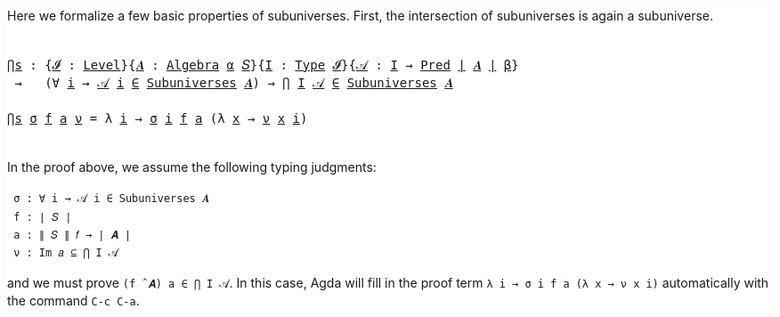 Here we formalize a few basic properties of subuniverses. First, the intersection of subuniverses is again a subuniverse.

<pre class="Agda">

<a id="⋂s"></a><a id="4906" href="Subalgebras.Subuniverses.html#4906" class="Function">⋂s</a> <a id="4909" class="Symbol">:</a> <a id="4911" class="Symbol">{</a><a id="4912" href="Subalgebras.Subuniverses.html#4912" class="Bound">𝓘</a> <a id="4914" class="Symbol">:</a> <a id="4916" href="Agda.Primitive.html#597" class="Postulate">Level</a><a id="4921" class="Symbol">}{</a><a id="4923" href="Subalgebras.Subuniverses.html#4923" class="Bound">𝑨</a> <a id="4925" class="Symbol">:</a> <a id="4927" href="Algebras.Basic.html#6389" class="Function">Algebra</a> <a id="4935" href="Subalgebras.Subuniverses.html#1918" class="Generalizable">α</a> <a id="4937" href="Subalgebras.Subuniverses.html#818" class="Bound">𝑆</a><a id="4938" class="Symbol">}{</a><a id="4940" href="Subalgebras.Subuniverses.html#4940" class="Bound">I</a> <a id="4942" class="Symbol">:</a> <a id="4944" href="Subalgebras.Subuniverses.html#976" class="Primitive">Type</a> <a id="4949" href="Subalgebras.Subuniverses.html#4912" class="Bound">𝓘</a><a id="4950" class="Symbol">}{</a><a id="4952" href="Subalgebras.Subuniverses.html#4952" class="Bound">𝒜</a> <a id="4954" class="Symbol">:</a> <a id="4956" href="Subalgebras.Subuniverses.html#4940" class="Bound">I</a> <a id="4958" class="Symbol">→</a> <a id="4960" href="Relation.Unary.html#1101" class="Function">Pred</a> <a id="4965" href="Overture.Preliminaries.html#4155" class="Function Operator">∣</a> <a id="4967" href="Subalgebras.Subuniverses.html#4923" class="Bound">𝑨</a> <a id="4969" href="Overture.Preliminaries.html#4155" class="Function Operator">∣</a> <a id="4971" href="Subalgebras.Subuniverses.html#1920" class="Generalizable">β</a><a id="4972" class="Symbol">}</a>
 <a id="4975" class="Symbol">→</a>   <a id="4979" class="Symbol">(∀</a> <a id="4982" href="Subalgebras.Subuniverses.html#4982" class="Bound">i</a> <a id="4984" class="Symbol">→</a> <a id="4986" href="Subalgebras.Subuniverses.html#4952" class="Bound">𝒜</a> <a id="4988" href="Subalgebras.Subuniverses.html#4982" class="Bound">i</a> <a id="4990" href="Relation.Unary.html#1523" class="Function Operator">∈</a> <a id="4992" href="Subalgebras.Subuniverses.html#2237" class="Function">Subuniverses</a> <a id="5005" href="Subalgebras.Subuniverses.html#4923" class="Bound">𝑨</a><a id="5006" class="Symbol">)</a> <a id="5008" class="Symbol">→</a> <a id="5010" href="Relation.Unary.html#4741" class="Function">⋂</a> <a id="5012" href="Subalgebras.Subuniverses.html#4940" class="Bound">I</a> <a id="5014" href="Subalgebras.Subuniverses.html#4952" class="Bound">𝒜</a> <a id="5016" href="Relation.Unary.html#1523" class="Function Operator">∈</a> <a id="5018" href="Subalgebras.Subuniverses.html#2237" class="Function">Subuniverses</a> <a id="5031" href="Subalgebras.Subuniverses.html#4923" class="Bound">𝑨</a>

<a id="5034" href="Subalgebras.Subuniverses.html#4906" class="Function">⋂s</a> <a id="5037" href="Subalgebras.Subuniverses.html#5037" class="Bound">σ</a> <a id="5039" href="Subalgebras.Subuniverses.html#5039" class="Bound">f</a> <a id="5041" href="Subalgebras.Subuniverses.html#5041" class="Bound">a</a> <a id="5043" href="Subalgebras.Subuniverses.html#5043" class="Bound">ν</a> <a id="5045" class="Symbol">=</a> <a id="5047" class="Symbol">λ</a> <a id="5049" href="Subalgebras.Subuniverses.html#5049" class="Bound">i</a> <a id="5051" class="Symbol">→</a> <a id="5053" href="Subalgebras.Subuniverses.html#5037" class="Bound">σ</a> <a id="5055" href="Subalgebras.Subuniverses.html#5049" class="Bound">i</a> <a id="5057" href="Subalgebras.Subuniverses.html#5039" class="Bound">f</a> <a id="5059" href="Subalgebras.Subuniverses.html#5041" class="Bound">a</a> <a id="5061" class="Symbol">(λ</a> <a id="5064" href="Subalgebras.Subuniverses.html#5064" class="Bound">x</a> <a id="5066" class="Symbol">→</a> <a id="5068" href="Subalgebras.Subuniverses.html#5043" class="Bound">ν</a> <a id="5070" href="Subalgebras.Subuniverses.html#5064" class="Bound">x</a> <a id="5072" href="Subalgebras.Subuniverses.html#5049" class="Bound">i</a><a id="5073" class="Symbol">)</a>

</pre>

In the proof above, we assume the following typing judgments:

```
 σ : ∀ i → 𝒜 i ∈ Subuniverses 𝑨
 f : ∣ 𝑆 ∣
 a : ∥ 𝑆 ∥ 𝑓 → ∣ 𝑨 ∣
 ν : Im 𝑎 ⊆ ⋂ I 𝒜
```
and we must prove `(f ̂ 𝑨) a ∈ ⋂ I 𝒜`. In this case, Agda will fill in the proof term `λ i → σ i f a (λ x → ν x i)` automatically with the command `C-c C-a`.
